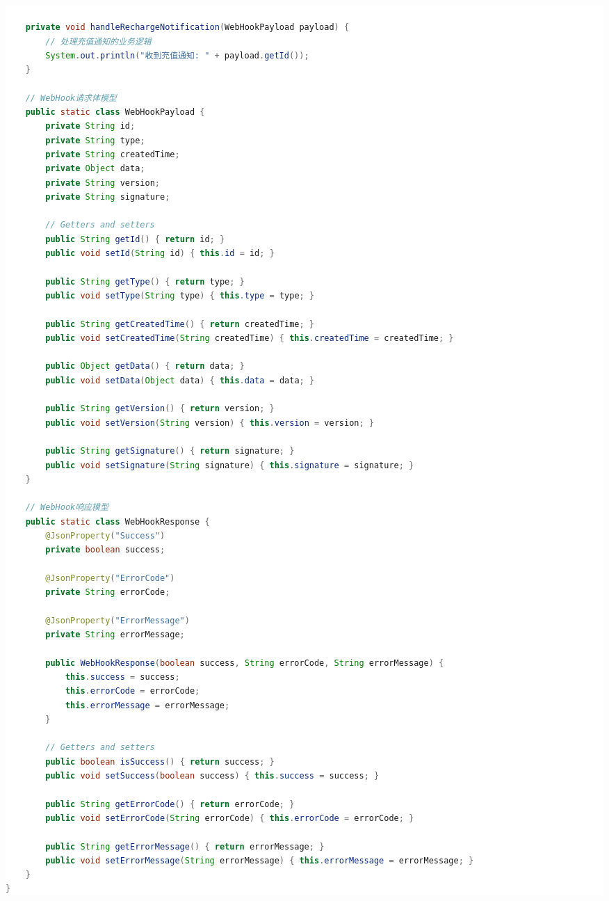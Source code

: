 ```java

    private void handleRechargeNotification(WebHookPayload payload) {
        // 处理充值通知的业务逻辑
        System.out.println("收到充值通知: " + payload.getId());
    }

    // WebHook请求体模型
    public static class WebHookPayload {
        private String id;
        private String type;
        private String createdTime;
        private Object data;
        private String version;
        private String signature;

        // Getters and setters
        public String getId() { return id; }
        public void setId(String id) { this.id = id; }
        
        public String getType() { return type; }
        public void setType(String type) { this.type = type; }
        
        public String getCreatedTime() { return createdTime; }
        public void setCreatedTime(String createdTime) { this.createdTime = createdTime; }
        
        public Object getData() { return data; }
        public void setData(Object data) { this.data = data; }
        
        public String getVersion() { return version; }
        public void setVersion(String version) { this.version = version; }
        
        public String getSignature() { return signature; }
        public void setSignature(String signature) { this.signature = signature; }
    }

    // WebHook响应模型
    public static class WebHookResponse {
        @JsonProperty("Success")
        private boolean success;
        
        @JsonProperty("ErrorCode")
        private String errorCode;
        
        @JsonProperty("ErrorMessage")
        private String errorMessage;

        public WebHookResponse(boolean success, String errorCode, String errorMessage) {
            this.success = success;
            this.errorCode = errorCode;
            this.errorMessage = errorMessage;
        }

        // Getters and setters
        public boolean isSuccess() { return success; }
        public void setSuccess(boolean success) { this.success = success; }
        
        public String getErrorCode() { return errorCode; }
        public void setErrorCode(String errorCode) { this.errorCode = errorCode; }
        
        public String getErrorMessage() { return errorMessage; }
        public void setErrorMessage(String errorMessage) { this.errorMessage = errorMessage; }
    }
}
```